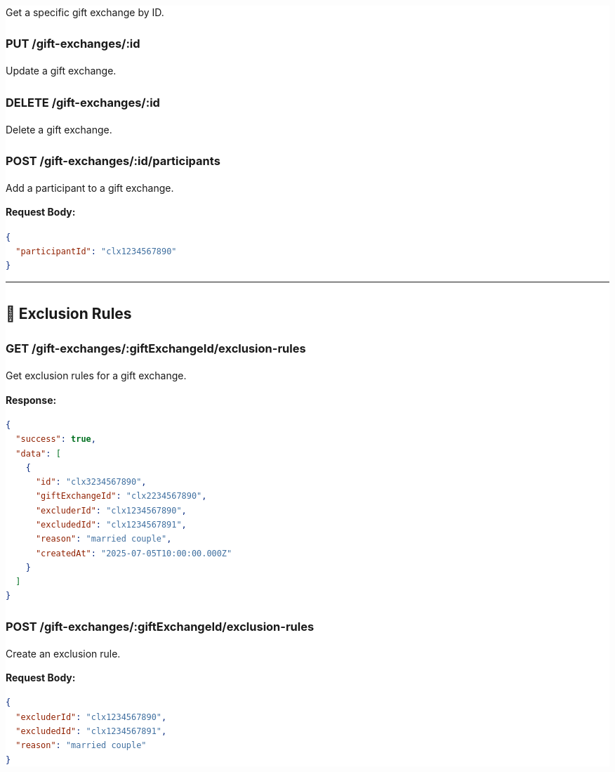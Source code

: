 Get a specific gift exchange by ID.

### PUT /gift-exchanges/:id

Update a gift exchange.

### DELETE /gift-exchanges/:id

Delete a gift exchange.

### POST /gift-exchanges/:id/participants

Add a participant to a gift exchange.

**Request Body:**
```json
{
  "participantId": "clx1234567890"
}
```

---

## 🚫 Exclusion Rules

### GET /gift-exchanges/:giftExchangeId/exclusion-rules

Get exclusion rules for a gift exchange.

**Response:**
```json
{
  "success": true,
  "data": [
    {
      "id": "clx3234567890",
      "giftExchangeId": "clx2234567890",
      "excluderId": "clx1234567890",
      "excludedId": "clx1234567891",
      "reason": "married couple",
      "createdAt": "2025-07-05T10:00:00.000Z"
    }
  ]
}
```

### POST /gift-exchanges/:giftExchangeId/exclusion-rules

Create an exclusion rule.

**Request Body:**
```json
{
  "excluderId": "clx1234567890",
  "excludedId": "clx1234567891",
  "reason": "married couple"
}
```
